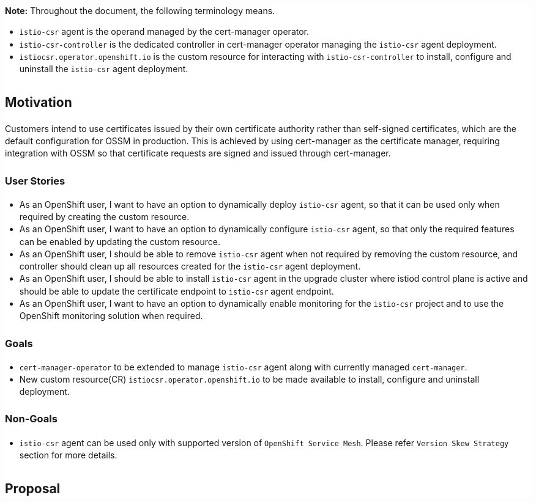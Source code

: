 **Note:**
Throughout the document, the following terminology means.
- `istio-csr` agent is the operand managed by the cert-manager operator.
- `istio-csr-controller` is the dedicated controller in cert-manager operator managing the `istio-csr` agent deployment.
- `istiocsr.operator.openshift.io` is the custom resource for interacting with `istio-csr-controller` to install, configure
  and uninstall the `istio-csr` agent deployment.

## Motivation

Customers intend to use certificates issued by their own certificate authority rather than self-signed certificates,
which are the default configuration for OSSM in production. This is achieved by using cert-manager as the certificate
manager, requiring integration with OSSM so that certificate requests are signed and issued through cert-manager.

### User Stories

- As an OpenShift user, I want to have an option to dynamically deploy `istio-csr` agent, so that it can be used only
  when required by creating the custom resource.
- As an OpenShift user, I want to have an option to dynamically configure `istio-csr` agent, so that only the required
  features can be enabled by updating the custom resource.
- As an OpenShift user, I should be able to remove `istio-csr` agent when not required by removing the custom resource,
  and controller should clean up all resources created for the `istio-csr` agent deployment.
- As an OpenShift user, I should be able to install `istio-csr` agent in the upgrade cluster where istiod control plane
  is active and should be able to update the certificate endpoint to `istio-csr` agent endpoint.
- As an OpenShift user, I want to have an option to dynamically enable monitoring for the `istio-csr` project and
  to use the OpenShift monitoring solution when required.

### Goals

- `cert-manager-operator` to be extended to manage `istio-csr` agent along with currently managed `cert-manager`.
- New custom resource(CR) `istiocsr.operator.openshift.io` to be made available to install, configure and uninstall deployment.

### Non-Goals

- `istio-csr` agent can be used only with supported version of `OpenShift Service Mesh`. Please refer `Version Skew Strategy`
  section for more details.

## Proposal
